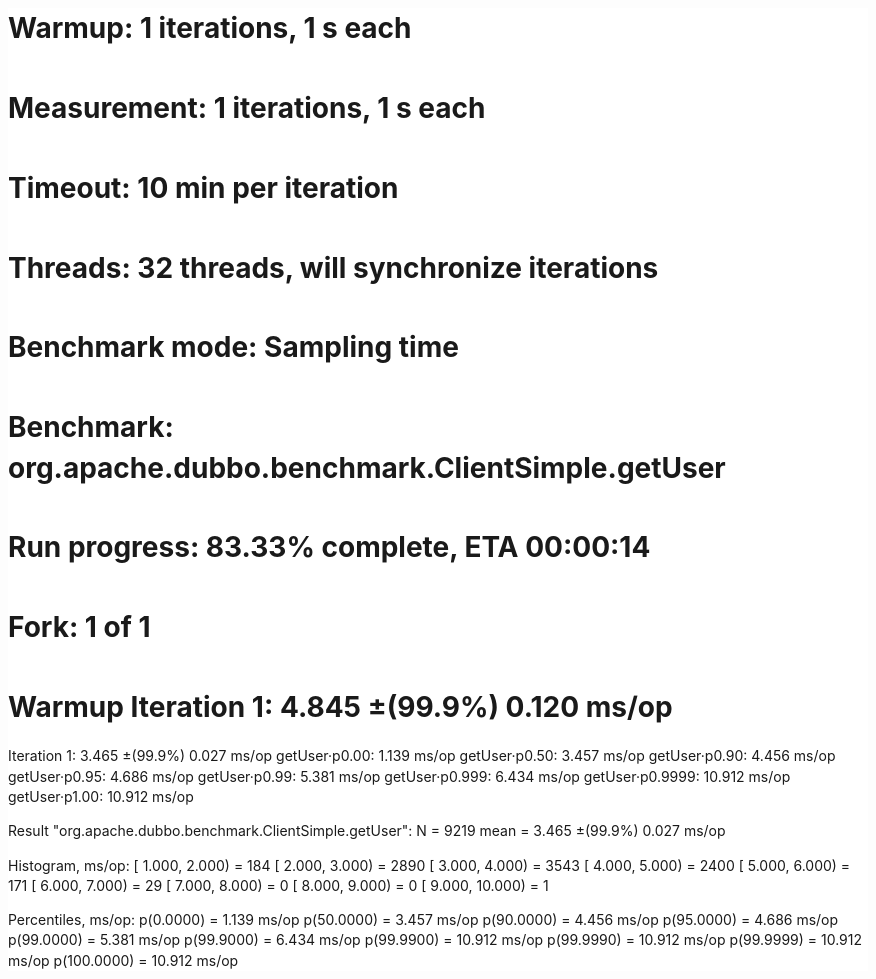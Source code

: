# Warmup: 1 iterations, 1 s each
# Measurement: 1 iterations, 1 s each
# Timeout: 10 min per iteration
# Threads: 32 threads, will synchronize iterations
# Benchmark mode: Sampling time
# Benchmark: org.apache.dubbo.benchmark.ClientSimple.getUser

# Run progress: 83.33% complete, ETA 00:00:14
# Fork: 1 of 1
# Warmup Iteration   1: 4.845 ±(99.9%) 0.120 ms/op
Iteration   1: 3.465 ±(99.9%) 0.027 ms/op
                 getUser·p0.00:   1.139 ms/op
                 getUser·p0.50:   3.457 ms/op
                 getUser·p0.90:   4.456 ms/op
                 getUser·p0.95:   4.686 ms/op
                 getUser·p0.99:   5.381 ms/op
                 getUser·p0.999:  6.434 ms/op
                 getUser·p0.9999: 10.912 ms/op
                 getUser·p1.00:   10.912 ms/op



Result "org.apache.dubbo.benchmark.ClientSimple.getUser":
  N = 9219
  mean =      3.465 ±(99.9%) 0.027 ms/op

  Histogram, ms/op:
    [ 1.000,  2.000) = 184 
    [ 2.000,  3.000) = 2890 
    [ 3.000,  4.000) = 3543 
    [ 4.000,  5.000) = 2400 
    [ 5.000,  6.000) = 171 
    [ 6.000,  7.000) = 29 
    [ 7.000,  8.000) = 0 
    [ 8.000,  9.000) = 0 
    [ 9.000, 10.000) = 1 

  Percentiles, ms/op:
      p(0.0000) =      1.139 ms/op
     p(50.0000) =      3.457 ms/op
     p(90.0000) =      4.456 ms/op
     p(95.0000) =      4.686 ms/op
     p(99.0000) =      5.381 ms/op
     p(99.9000) =      6.434 ms/op
     p(99.9900) =     10.912 ms/op
     p(99.9990) =     10.912 ms/op
     p(99.9999) =     10.912 ms/op
    p(100.0000) =     10.912 ms/op
